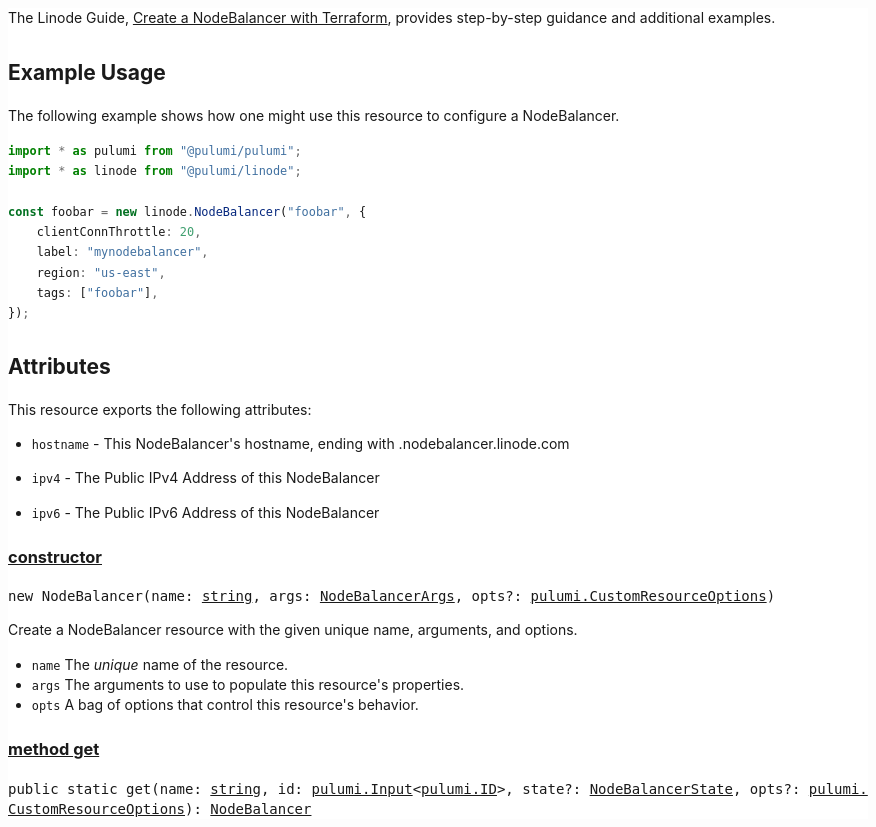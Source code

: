The Linode Guide, [Create a NodeBalancer with Terraform](https://www.linode.com/docs/applications/configuration-management/create-a-nodebalancer-with-terraform/), provides step-by-step guidance and additional examples.

## Example Usage

The following example shows how one might use this resource to configure a NodeBalancer.

```typescript
import * as pulumi from "@pulumi/pulumi";
import * as linode from "@pulumi/linode";

const foobar = new linode.NodeBalancer("foobar", {
    clientConnThrottle: 20,
    label: "mynodebalancer",
    region: "us-east",
    tags: ["foobar"],
});
```

## Attributes

This resource exports the following attributes:

* `hostname` - This NodeBalancer's hostname, ending with .nodebalancer.linode.com

* `ipv4` - The Public IPv4 Address of this NodeBalancer

* `ipv6` - The Public IPv6 Address of this NodeBalancer

<h3 class="pdoc-member-header" id="NodeBalancer-constructor">
<a class="pdoc-child-name" href="/nodeBalancer.ts#L82"> <b>constructor</b></a>
</h3>
<div class="pdoc-member-contents" markdown="1">

<pre class="highlight"><span class='kd'></span><span class='kd'>new</span> NodeBalancer(name: <span class='kd'><a href='https://developer.mozilla.org/en-US/docs/Web/JavaScript/Reference/Global_Objects/String'>string</a></span>, args: <a href='#NodeBalancerArgs'>NodeBalancerArgs</a>, opts?: <a href='https://pulumi.io/reference/pkg/nodejs/@pulumi/pulumi/#CustomResourceOptions'>pulumi.CustomResourceOptions</a>)</pre>


Create a NodeBalancer resource with the given unique name, arguments, and options.

* `name` The _unique_ name of the resource.
* `args` The arguments to use to populate this resource&#39;s properties.
* `opts` A bag of options that control this resource&#39;s behavior.

</div>
<h3 class="pdoc-member-header" id="NodeBalancer-get">
<a class="pdoc-child-name" href="/nodeBalancer.ts#L48">method <b>get</b></a>
</h3>
<div class="pdoc-member-contents" markdown="1">

<pre class="highlight"><span class='kd'>public static </span>get(name: <span class='kd'><a href='https://developer.mozilla.org/en-US/docs/Web/JavaScript/Reference/Global_Objects/String'>string</a></span>, id: <a href='https://pulumi.io/reference/pkg/nodejs/@pulumi/pulumi/#Input'>pulumi.Input</a>&lt;<a href='https://pulumi.io/reference/pkg/nodejs/@pulumi/pulumi/#ID'>pulumi.ID</a>&gt;, state?: <a href='#NodeBalancerState'>NodeBalancerState</a>, opts?: <a href='https://pulumi.io/reference/pkg/nodejs/@pulumi/pulumi/#CustomResourceOptions'>pulumi.CustomResourceOptions</a>): <a href='#NodeBalancer'>NodeBalancer</a></pre>
